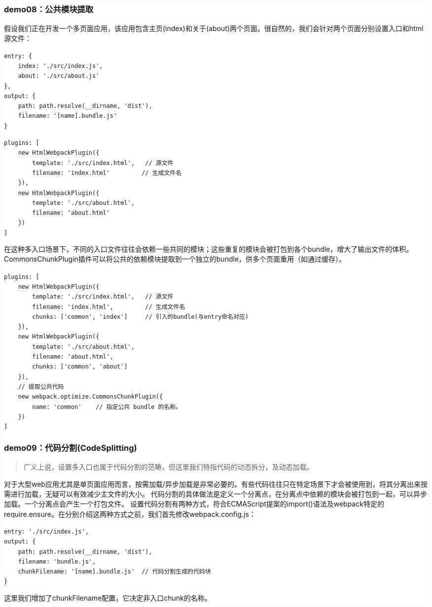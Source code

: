 ### demo08：公共模块提取
假设我们正在开发一个多页面应用，该应用包含主页(index)和关于(about)两个页面。很自然的，我们会针对两个页面分别设置入口和html源文件：
```
entry: {
    index: './src/index.js',
    about: './src/about.js'
},
output: {
    path: path.resolve(__dirname, 'dist'),
    filename: '[name].bundle.js'
}
```
```
plugins: [
    new HtmlWebpackPlugin({
        template: './src/index.html',   // 源文件
        filename: 'index.html'         // 生成文件名    
    }),
    new HtmlWebpackPlugin({
        template: './src/about.html',
        filename: 'about.html'
    })
]
```
在这种多入口场景下，不同的入口文件往往会依赖一些共同的模块；这些重复的模块会被打包到各个bundle，增大了输出文件的体积。CommonsChunkPlugin插件可以将公共的依赖模块提取到一个独立的bundle，供多个页面重用（如通过缓存）。
```
plugins: [
    new HtmlWebpackPlugin({
        template: './src/index.html',   // 源文件
        filename: 'index.html',         // 生成文件名    
        chunks: ['common', 'index']     // 引入的bundle(与entry命名对应)
    }),
    new HtmlWebpackPlugin({
        template: './src/about.html',
        filename: 'about.html',
        chunks: ['common', 'about']
    }),
    // 提取公共代码
    new webpack.optimize.CommonsChunkPlugin({
        name: 'common'    // 指定公共 bundle 的名称。
    })
]
```


### demo09：代码分割(CodeSplitting)
> 广义上说，设置多入口也属于代码分割的范畴，但这里我们特指代码的动态拆分，及动态加载。
   
对于大型web应用尤其是单页面应用而言，按需加载/异步加载是非常必要的。有些代码往往只在特定场景下才会被使用到，将其分离出来按需进行加载，无疑可以有效减少主文件的大小。
代码分割的具体做法是定义一个分离点，在分离点中依赖的模块会被打包到一起，可以异步加载。一个分离点会产生一个打包文件。
设置代码分割有两种方式，符合ECMAScript提案的import()语法及webpack特定的require.ensure。在分别介绍这两种方式之前，我们首先修改webpack.config.js：
```
entry: './src/index.js',
output: {
    path: path.resolve(__dirname, 'dist'),
    filename: 'bundle.js',
    chunkFilename: '[name].bundle.js'  // 代码分割生成的代码块
}
```
这里我们增加了chunkFilename配置，它决定非入口chunk的名称。
